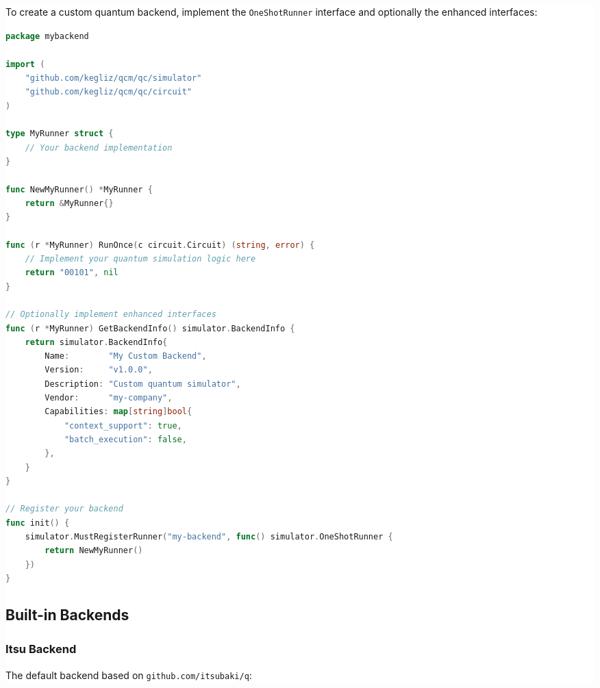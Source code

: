 To create a custom quantum backend, implement the `OneShotRunner` interface and optionally the enhanced interfaces:

```go
package mybackend

import (
    "github.com/kegliz/qcm/qc/simulator"
    "github.com/kegliz/qcm/qc/circuit"
)

type MyRunner struct {
    // Your backend implementation
}

func NewMyRunner() *MyRunner {
    return &MyRunner{}
}

func (r *MyRunner) RunOnce(c circuit.Circuit) (string, error) {
    // Implement your quantum simulation logic here
    return "00101", nil
}

// Optionally implement enhanced interfaces
func (r *MyRunner) GetBackendInfo() simulator.BackendInfo {
    return simulator.BackendInfo{
        Name:        "My Custom Backend",
        Version:     "v1.0.0",
        Description: "Custom quantum simulator",
        Vendor:      "my-company",
        Capabilities: map[string]bool{
            "context_support": true,
            "batch_execution": false,
        },
    }
}

// Register your backend
func init() {
    simulator.MustRegisterRunner("my-backend", func() simulator.OneShotRunner {
        return NewMyRunner()
    })
}
```

## Built-in Backends

### Itsu Backend
The default backend based on `github.com/itsubaki/q`:
